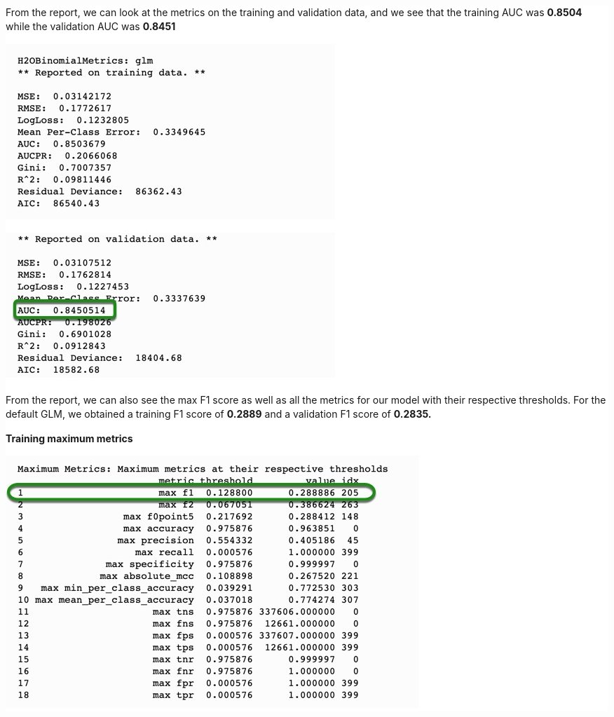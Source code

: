 From the report, we can look at the metrics on the training and validation data, and we see that the training AUC was **0.8504** while the validation AUC was **0.8451**

![r-default-glm-training-metrics](assets/r-default-glm-training-metrics.jpg)


![r-default-glm-validation-metrics](assets/r-default-glm-validation-metrics.jpg)

From the report, we can also see the max F1 score as well as all the metrics for our model with their respective thresholds. For the default GLM, we obtained a training F1 score of **0.2889** and a validation F1 score of **0.2835.** 

**Training maximum metrics**

![r-default-glm-training-max-metrics](assets/r-default-glm-training-max-metrics.jpg)
